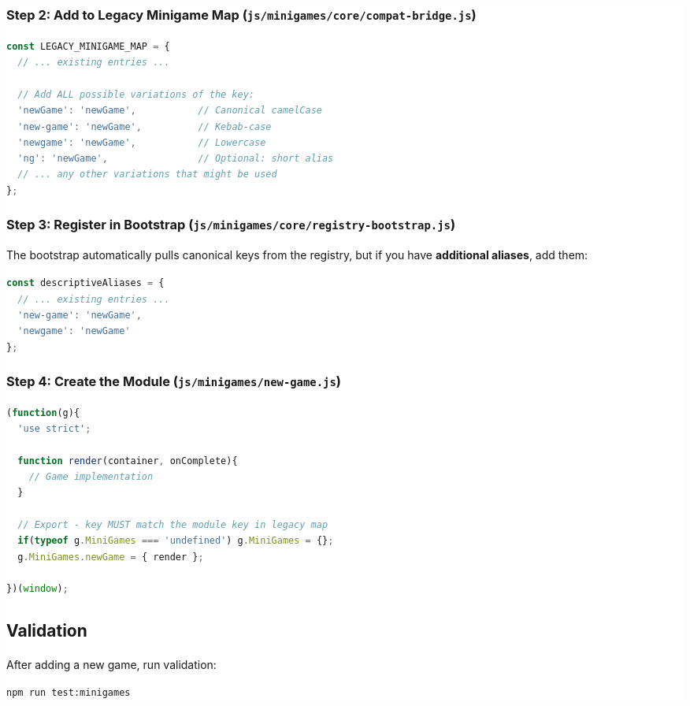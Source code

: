 ### Step 2: Add to Legacy Minigame Map (`js/minigames/core/compat-bridge.js`)

```javascript
const LEGACY_MINIGAME_MAP = {
  // ... existing entries ...
  
  // Add ALL possible variations of the key:
  'newGame': 'newGame',           // Canonical camelCase
  'new-game': 'newGame',          // Kebab-case
  'newgame': 'newGame',           // Lowercase
  'ng': 'newGame',                // Optional: short alias
  // ... any other variations that might be used
};
```

### Step 3: Register in Bootstrap (`js/minigames/core/registry-bootstrap.js`)

The bootstrap automatically pulls canonical keys from the registry, but if you have **additional aliases**, add them:

```javascript
const descriptiveAliases = {
  // ... existing entries ...
  'new-game': 'newGame',
  'newgame': 'newGame'
};
```

### Step 4: Create the Module (`js/minigames/new-game.js`)

```javascript
(function(g){
  'use strict';
  
  function render(container, onComplete){
    // Game implementation
  }
  
  // Export - key MUST match the module key in legacy map
  if(typeof g.MiniGames === 'undefined') g.MiniGames = {};
  g.MiniGames.newGame = { render };
  
})(window);
```

## Validation

After adding a new game, run validation:

```bash
npm run test:minigames
```
